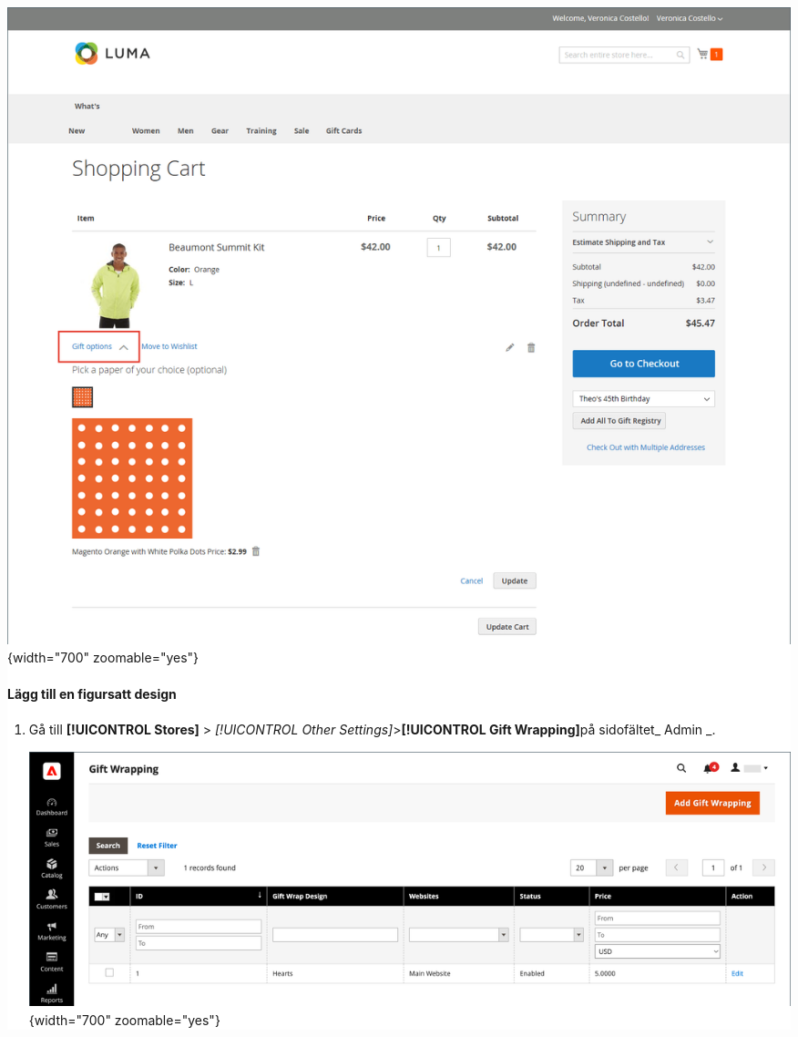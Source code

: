 ![Presentalternativ i kundvagn](./assets/storefront-cart-gift-options-gift-wrap.png){width="700" zoomable="yes"}

#### Lägg till en figursatt design

1. Gå till **[!UICONTROL Stores]** > _[!UICONTROL Other Settings]_>**[!UICONTROL Gift Wrapping]**&#x200B;på sidofältet_ Admin _.

   ![Presentomslutningsrutnät](./assets/gift-wrapping.png){width="700" zoomable="yes"}
